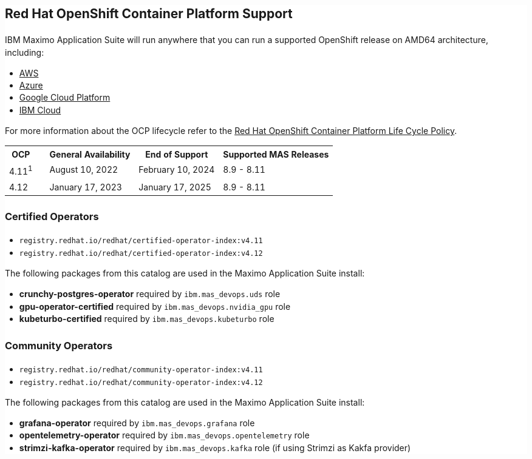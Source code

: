 

Red Hat OpenShift Container Platform Support
-------------------------------------------------------------------------------
IBM Maximo Application Suite will run anywhere that you can run a supported OpenShift release on AMD64 architecture, including:

- [AWS](https://aws.amazon.com/rosa/)
- [Azure](https://azure.microsoft.com/en-gb/services/openshift/)
- [Google Cloud Platform](https://cloud.google.com/architecture/partners/openshift-on-gcp)
- [IBM Cloud](https://www.ibm.com/cloud/openshift)

For more information about the OCP lifecycle refer to the [Red Hat OpenShift Container Platform Life Cycle Policy](https://access.redhat.com/support/policy/updates/openshift/).

<table class="compatabilityMatrix">
  <tr>
    <th>OCP</th><td rowspan="3" class="spacer"></td>
    <th>General Availability</th>
    <th>End of Support</th>
    <th>Supported MAS Releases</th>
  </tr>
  <tr>
    <td class="firstColumn">4.11<sup>1</sup></td>
    <td>August 10, 2022</td>
    <td>February 10, 2024</td>
    <td>8.9 - 8.11</td>
  </tr>
  <tr>
    <td class="firstColumn">4.12</td>
    <td>January 17, 2023</td>
    <td>January 17, 2025</td>
    <td>8.9 - 8.11</td>
  </tr>
</table>


### Certified Operators
- `registry.redhat.io/redhat/certified-operator-index:v4.11`
- `registry.redhat.io/redhat/certified-operator-index:v4.12`

The following packages from this catalog are used in the Maximo Application Suite install:

- **crunchy-postgres-operator** required by `ibm.mas_devops.uds` role
- **gpu-operator-certified** required by `ibm.mas_devops.nvidia_gpu` role
- **kubeturbo-certified** required by `ibm.mas_devops.kubeturbo` role


### Community Operators
- `registry.redhat.io/redhat/community-operator-index:v4.11`
- `registry.redhat.io/redhat/community-operator-index:v4.12`

The following packages from this catalog are used in the Maximo Application Suite install:

- **grafana-operator** required by `ibm.mas_devops.grafana` role
- **opentelemetry-operator** required by `ibm.mas_devops.opentelemetry` role
- **strimzi-kafka-operator** required by `ibm.mas_devops.kafka` role (if using Strimzi as Kakfa provider)
